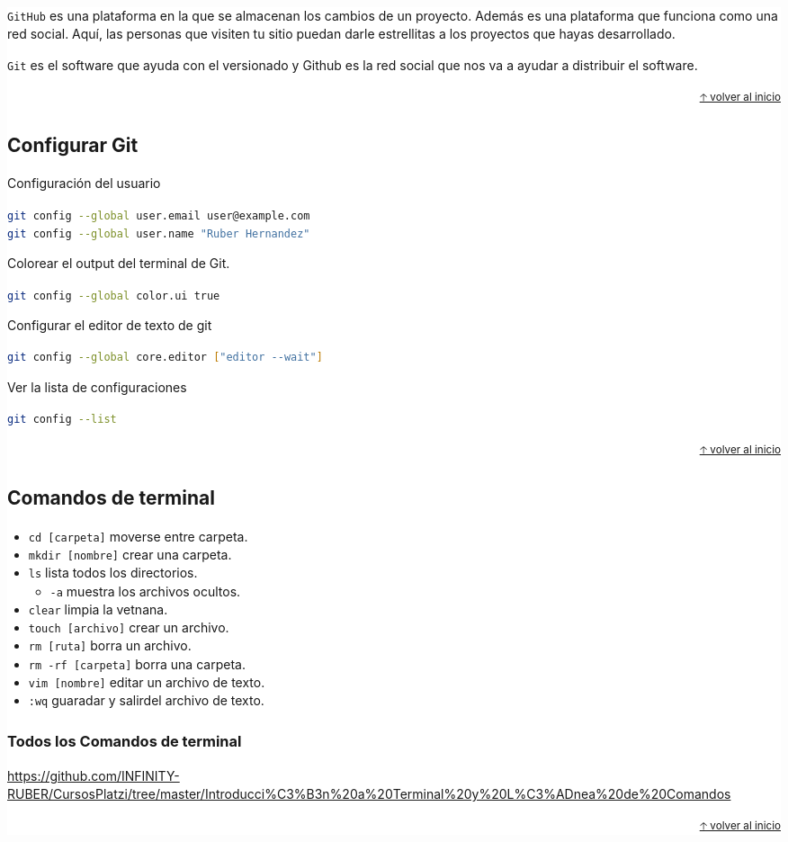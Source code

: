 `GitHub` es una plataforma en la que se almacenan los cambios de un proyecto. Además es una plataforma que funciona como una red social. Aquí, las personas que visiten tu sitio puedan darle estrellitas a los proyectos que hayas desarrollado.

`Git` es el software que ayuda con el versionado y Github es la red social que nos va a ayudar a distribuir el software.

<div align="right">
  <small><a href="#tabla-de-contenido">🡡 volver al inicio</a></small>
</div>

## Configurar Git

Configuración del usuario

```bash
git config --global user.email user@example.com
git config --global user.name "Ruber Hernandez"
```

Colorear el output del terminal de Git.

```bash
git config --global color.ui true
```

Configurar el editor de texto de git

```bash
git config --global core.editor ["editor --wait"] 
```

Ver la lista de configuraciones

```bash
git config --list
```

<div align="right">
  <small><a href="#tabla-de-contenido">🡡 volver al inicio</a></small>
</div>

## Comandos de terminal

* `cd [carpeta]` moverse entre carpeta.
* `mkdir [nombre]` crear una carpeta.
* `ls` lista todos los directorios.
  * `-a` muestra los archivos ocultos.
* `clear` limpia la vetnana.
* `touch [archivo]` crear un archivo.
* `rm [ruta]` borra un archivo.
* `rm -rf [carpeta]` borra una carpeta.
* `vim [nombre]` editar un archivo de texto.
* `:wq` guaradar y salirdel archivo de texto.

###  Todos los Comandos de terminal
https://github.com/INFINITY-RUBER/CursosPlatzi/tree/master/Introducci%C3%B3n%20a%20Terminal%20y%20L%C3%ADnea%20de%20Comandos
<div align="right">
  <small><a href="#tabla-de-contenido">🡡 volver al inicio</a></small>
</div>
